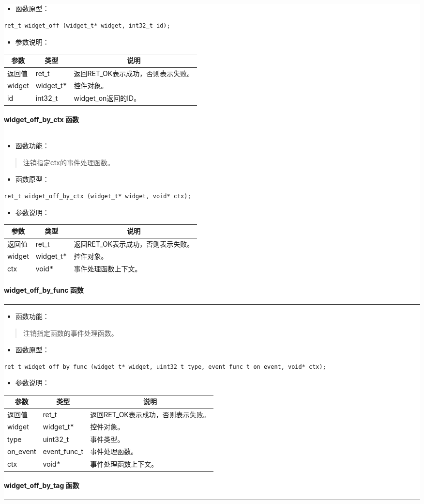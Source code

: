 * 函数原型：

```
ret_t widget_off (widget_t* widget, int32_t id);
```

* 参数说明：

| 参数 | 类型 | 说明 |
| -------- | ----- | --------- |
| 返回值 | ret\_t | 返回RET\_OK表示成功，否则表示失败。 |
| widget | widget\_t* | 控件对象。 |
| id | int32\_t | widget\_on返回的ID。 |
#### widget\_off\_by\_ctx 函数
-----------------------

* 函数功能：

> <p id="widget_t_widget_off_by_ctx">注销指定ctx的事件处理函数。


* 函数原型：

```
ret_t widget_off_by_ctx (widget_t* widget, void* ctx);
```

* 参数说明：

| 参数 | 类型 | 说明 |
| -------- | ----- | --------- |
| 返回值 | ret\_t | 返回RET\_OK表示成功，否则表示失败。 |
| widget | widget\_t* | 控件对象。 |
| ctx | void* | 事件处理函数上下文。 |
#### widget\_off\_by\_func 函数
-----------------------

* 函数功能：

> <p id="widget_t_widget_off_by_func">注销指定函数的事件处理函数。


* 函数原型：

```
ret_t widget_off_by_func (widget_t* widget, uint32_t type, event_func_t on_event, void* ctx);
```

* 参数说明：

| 参数 | 类型 | 说明 |
| -------- | ----- | --------- |
| 返回值 | ret\_t | 返回RET\_OK表示成功，否则表示失败。 |
| widget | widget\_t* | 控件对象。 |
| type | uint32\_t | 事件类型。 |
| on\_event | event\_func\_t | 事件处理函数。 |
| ctx | void* | 事件处理函数上下文。 |
#### widget\_off\_by\_tag 函数
-----------------------
